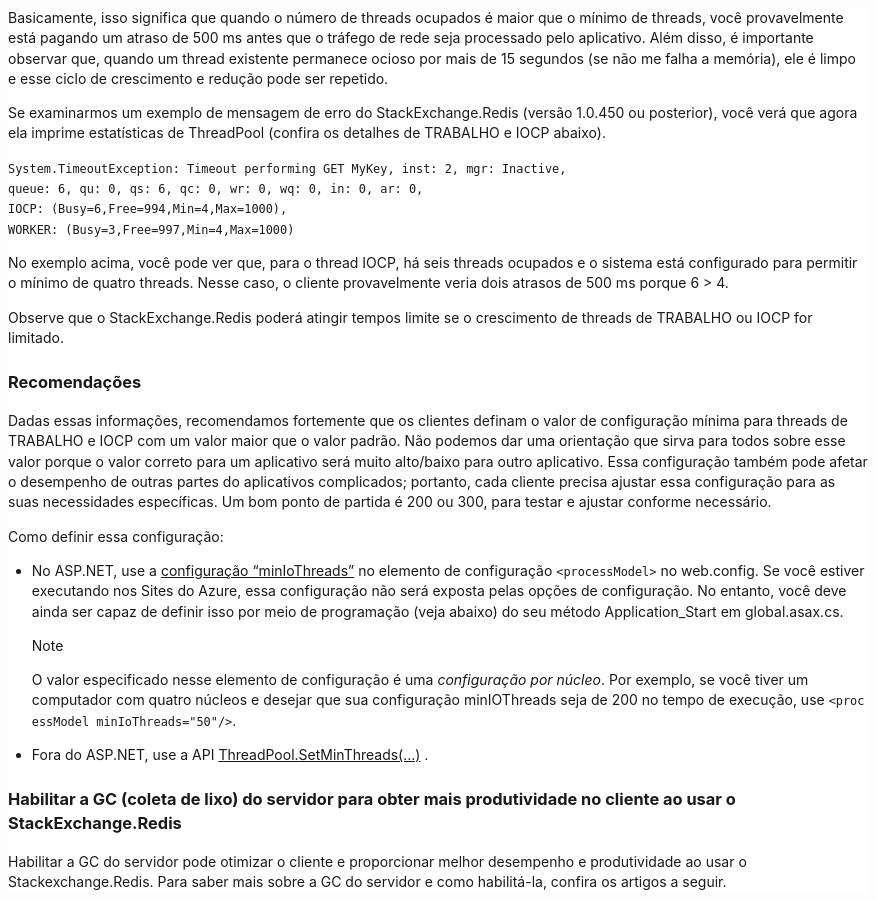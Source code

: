 Basicamente, isso significa que quando o número de threads ocupados é maior que o mínimo de threads, você provavelmente está pagando um atraso de 500 ms antes que o tráfego de rede seja processado pelo aplicativo. Além disso, é importante observar que, quando um thread existente permanece ocioso por mais de 15 segundos (se não me falha a memória), ele é limpo e esse ciclo de crescimento e redução pode ser repetido.

Se examinarmos um exemplo de mensagem de erro do StackExchange.Redis (versão 1.0.450 ou posterior), você verá que agora ela imprime estatísticas de ThreadPool (confira os detalhes de TRABALHO e IOCP abaixo).

    System.TimeoutException: Timeout performing GET MyKey, inst: 2, mgr: Inactive,
    queue: 6, qu: 0, qs: 6, qc: 0, wr: 0, wq: 0, in: 0, ar: 0,
    IOCP: (Busy=6,Free=994,Min=4,Max=1000),
    WORKER: (Busy=3,Free=997,Min=4,Max=1000)

No exemplo acima, você pode ver que, para o thread IOCP, há seis threads ocupados e o sistema está configurado para permitir o mínimo de quatro threads. Nesse caso, o cliente provavelmente veria dois atrasos de 500 ms porque 6 > 4.

Observe que o StackExchange.Redis poderá atingir tempos limite se o crescimento de threads de TRABALHO ou IOCP for limitado.

### <a name="recommendation"></a>Recomendações
Dadas essas informações, recomendamos fortemente que os clientes definam o valor de configuração mínima para threads de TRABALHO e IOCP com um valor maior que o valor padrão. Não podemos dar uma orientação que sirva para todos sobre esse valor porque o valor correto para um aplicativo será muito alto/baixo para outro aplicativo. Essa configuração também pode afetar o desempenho de outras partes do aplicativos complicados; portanto, cada cliente precisa ajustar essa configuração para as suas necessidades específicas. Um bom ponto de partida é 200 ou 300, para testar e ajustar conforme necessário.

Como definir essa configuração:

* No ASP.NET, use a [configuração “minIoThreads”]["minIoThreads" configuration setting] no elemento de configuração `<processModel>` no web.config. Se você estiver executando nos Sites do Azure, essa configuração não será exposta pelas opções de configuração. No entanto, você deve ainda ser capaz de definir isso por meio de programação (veja abaixo) do seu método Application_Start em global.asax.cs.

  > [!NOTE] 
  > O valor especificado nesse elemento de configuração é uma *configuração por núcleo*. Por exemplo, se você tiver um computador com quatro núcleos e desejar que sua configuração minIOThreads seja de 200 no tempo de execução, use `<processModel minIoThreads="50"/>`.
  >

* Fora do ASP.NET, use a API [ThreadPool.SetMinThreads(…)](https://msdn.microsoft.com/library/system.threading.threadpool.setminthreads.aspx) .

<a name="server-gc"></a>

### <a name="enable-server-gc-to-get-more-throughput-on-the-client-when-using-stackexchangeredis"></a>Habilitar a GC (coleta de lixo) do servidor para obter mais produtividade no cliente ao usar o StackExchange.Redis
Habilitar a GC do servidor pode otimizar o cliente e proporcionar melhor desempenho e produtividade ao usar o Stackexchange.Redis. Para saber mais sobre a GC do servidor e como habilitá-la, confira os artigos a seguir.


["minIoThreads" configuration setting]: https://msdn.microsoft.com/library/vstudio/7w2sway1(v=vs.100).aspx